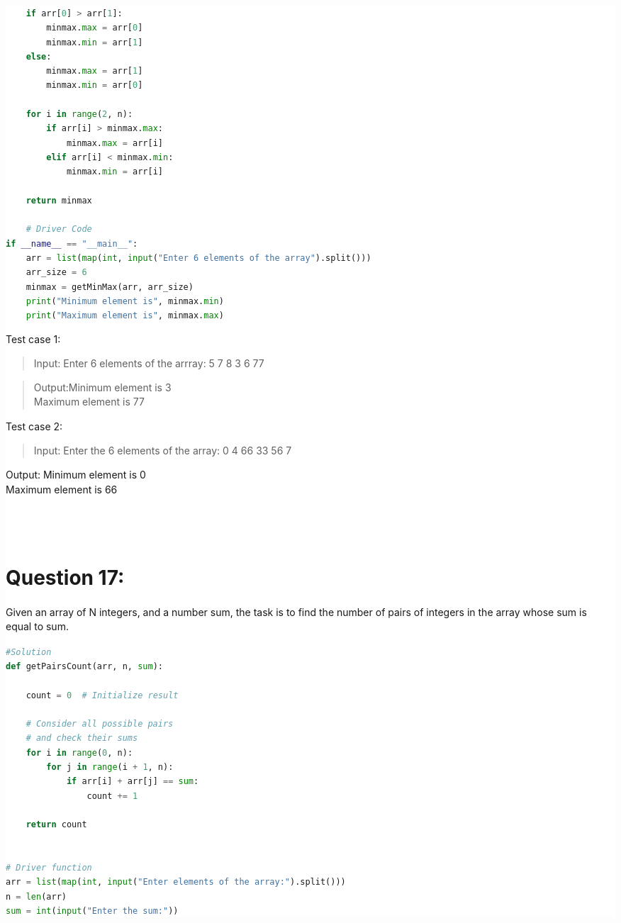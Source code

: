 ```python
    if arr[0] > arr[1]:
        minmax.max = arr[0]
        minmax.min = arr[1]
    else:
        minmax.max = arr[1]
        minmax.min = arr[0]

    for i in range(2, n):
        if arr[i] > minmax.max:
            minmax.max = arr[i]
        elif arr[i] < minmax.min:
            minmax.min = arr[i]

    return minmax

    # Driver Code
if __name__ == "__main__":
    arr = list(map(int, input("Enter 6 elements of the array").split()))
    arr_size = 6
    minmax = getMinMax(arr, arr_size)
    print("Minimum element is", minmax.min)
    print("Maximum element is", minmax.max)
```

Test case 1:

> Input: Enter 6 elements of the arrray: 5 7 8 3 6 77

> Output:Minimum element is 3<br>
> Maximum element is 77

Test case 2:

> Input: Enter the 6 elements of the array: 0 4 66 33 56 7

Output:
Minimum element is 0<br>
Maximum element is 66

<br><br>

# Question 17:

Given an array of N integers, and a number sum, the task is to find the number of pairs of integers in the array whose sum is equal to sum.

```python
#Solution
def getPairsCount(arr, n, sum):

    count = 0  # Initialize result

    # Consider all possible pairs
    # and check their sums
    for i in range(0, n):
        for j in range(i + 1, n):
            if arr[i] + arr[j] == sum:
                count += 1

    return count


# Driver function
arr = list(map(int, input("Enter elements of the array:").split()))
n = len(arr)
sum = int(input("Enter the sum:"))
```